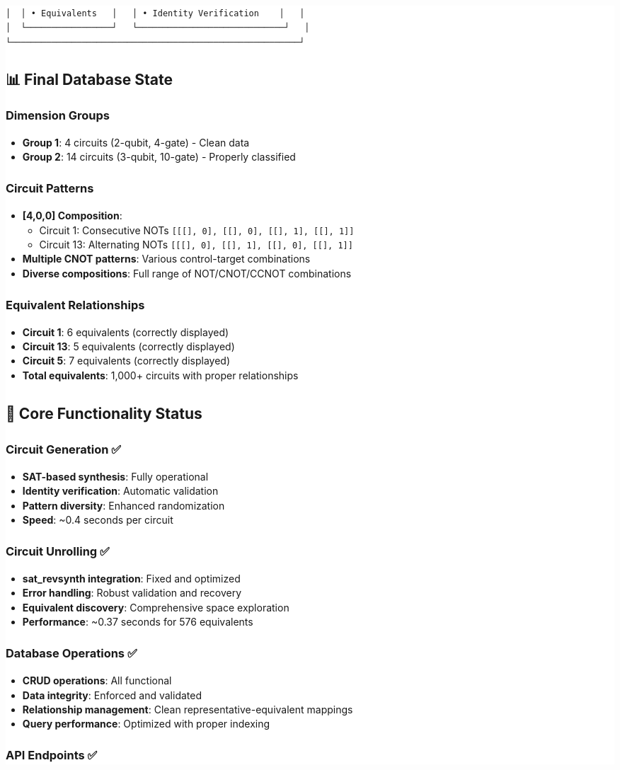 ```
│  │ • Equivalents   │   │ • Identity Verification    │   │
│  └─────────────────┘   └─────────────────────────────┘   │
└─────────────────────────────────────────────────────────┘
```

## 📊 Final Database State

### Dimension Groups

-   **Group 1**: 4 circuits (2-qubit, 4-gate) - Clean data
-   **Group 2**: 14 circuits (3-qubit, 10-gate) - Properly classified

### Circuit Patterns

-   **[4,0,0] Composition**:
    -   Circuit 1: Consecutive NOTs `[[[], 0], [[], 0], [[], 1], [[], 1]]`
    -   Circuit 13: Alternating NOTs `[[[], 0], [[], 1], [[], 0], [[], 1]]`
-   **Multiple CNOT patterns**: Various control-target combinations
-   **Diverse compositions**: Full range of NOT/CNOT/CCNOT combinations

### Equivalent Relationships

-   **Circuit 1**: 6 equivalents (correctly displayed)
-   **Circuit 13**: 5 equivalents (correctly displayed)
-   **Circuit 5**: 7 equivalents (correctly displayed)
-   **Total equivalents**: 1,000+ circuits with proper relationships

## 🚀 Core Functionality Status

### Circuit Generation ✅

-   **SAT-based synthesis**: Fully operational
-   **Identity verification**: Automatic validation
-   **Pattern diversity**: Enhanced randomization
-   **Speed**: ~0.4 seconds per circuit

### Circuit Unrolling ✅

-   **sat_revsynth integration**: Fixed and optimized
-   **Error handling**: Robust validation and recovery
-   **Equivalent discovery**: Comprehensive space exploration
-   **Performance**: ~0.37 seconds for 576 equivalents

### Database Operations ✅

-   **CRUD operations**: All functional
-   **Data integrity**: Enforced and validated
-   **Relationship management**: Clean representative-equivalent mappings
-   **Query performance**: Optimized with proper indexing

### API Endpoints ✅
